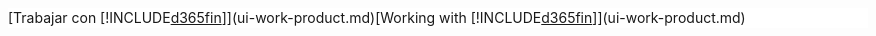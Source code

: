  <span data-ttu-id="0caf7-451">[Trabajar con [!INCLUDE[d365fin](includes/d365fin_md.md)]](ui-work-product.md)</span><span class="sxs-lookup"><span data-stu-id="0caf7-451">[Working with [!INCLUDE[d365fin](includes/d365fin_md.md)]](ui-work-product.md)</span></span>

